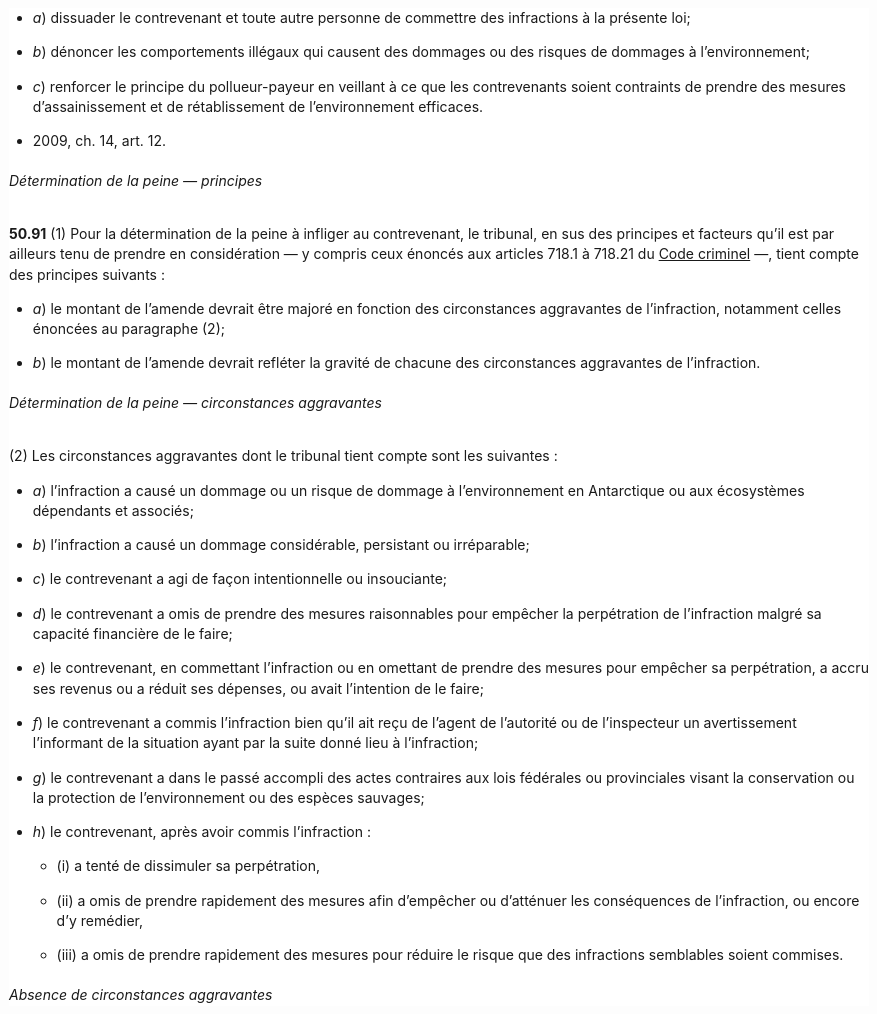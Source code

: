   * _a_) dissuader le contrevenant et toute autre personne de commettre des infractions à la présente loi;

  * _b_) dénoncer les comportements illégaux qui causent des dommages ou des risques de dommages à l’environnement;

  * _c_) renforcer le principe du pollueur-payeur en veillant à ce que les contrevenants soient contraints de prendre des mesures d’assainissement et de rétablissement de l’environnement efficaces.

  * 2009, ch. 14, art. 12.

###### Détermination de la peine — principes

**50.91** (1) Pour la détermination de la peine à infliger au contrevenant, le tribunal, en sus des principes et facteurs qu’il est par ailleurs tenu de prendre en considération — y compris ceux énoncés aux articles 718.1 à 718.21 du [Code criminel](/canada/fra/lois/C/C-46.md) —, tient compte des principes suivants :

  * _a_) le montant de l’amende devrait être majoré en fonction des circonstances aggravantes de l’infraction, notamment celles énoncées au paragraphe (2);

  * _b_) le montant de l’amende devrait refléter la gravité de chacune des circonstances aggravantes de l’infraction.

###### Détermination de la peine — circonstances aggravantes

(2) Les circonstances aggravantes dont le tribunal tient compte sont les suivantes :

  * _a_) l’infraction a causé un dommage ou un risque de dommage à l’environnement en Antarctique ou aux écosystèmes dépendants et associés;

  * _b_) l’infraction a causé un dommage considérable, persistant ou irréparable;

  * _c_) le contrevenant a agi de façon intentionnelle ou insouciante;

  * _d_) le contrevenant a omis de prendre des mesures raisonnables pour empêcher la perpétration de l’infraction malgré sa capacité financière de le faire;

  * _e_) le contrevenant, en commettant l’infraction ou en omettant de prendre des mesures pour empêcher sa perpétration, a accru ses revenus ou a réduit ses dépenses, ou avait l’intention de le faire;

  * _f_) le contrevenant a commis l’infraction bien qu’il ait reçu de l’agent de l’autorité ou de l’inspecteur un avertissement l’informant de la situation ayant par la suite donné lieu à l’infraction;

  * _g_) le contrevenant a dans le passé accompli des actes contraires aux lois fédérales ou provinciales visant la conservation ou la protection de l’environnement ou des espèces sauvages;

  * _h_) le contrevenant, après avoir commis l’infraction :

    * (i) a tenté de dissimuler sa perpétration,

    * (ii) a omis de prendre rapidement des mesures afin d’empêcher ou d’atténuer les conséquences de l’infraction, ou encore d’y remédier,

    * (iii) a omis de prendre rapidement des mesures pour réduire le risque que des infractions semblables soient commises.

###### Absence de circonstances aggravantes
